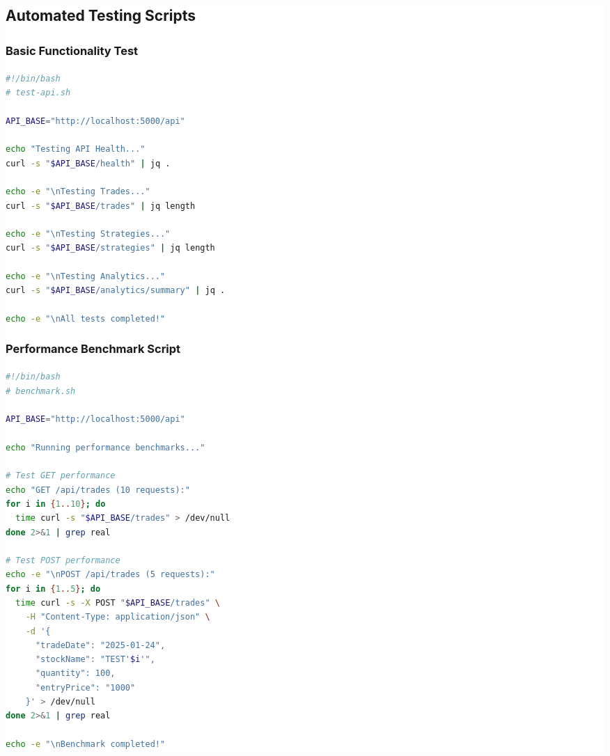 ## Automated Testing Scripts

### Basic Functionality Test
```bash
#!/bin/bash
# test-api.sh

API_BASE="http://localhost:5000/api"

echo "Testing API Health..."
curl -s "$API_BASE/health" | jq .

echo -e "\nTesting Trades..."
curl -s "$API_BASE/trades" | jq length

echo -e "\nTesting Strategies..."
curl -s "$API_BASE/strategies" | jq length

echo -e "\nTesting Analytics..."
curl -s "$API_BASE/analytics/summary" | jq .

echo -e "\nAll tests completed!"
```

### Performance Benchmark Script
```bash
#!/bin/bash
# benchmark.sh

API_BASE="http://localhost:5000/api"

echo "Running performance benchmarks..."

# Test GET performance
echo "GET /api/trades (10 requests):"
for i in {1..10}; do
  time curl -s "$API_BASE/trades" > /dev/null
done 2>&1 | grep real

# Test POST performance
echo -e "\nPOST /api/trades (5 requests):"
for i in {1..5}; do
  time curl -s -X POST "$API_BASE/trades" \
    -H "Content-Type: application/json" \
    -d '{
      "tradeDate": "2025-01-24",
      "stockName": "TEST'$i'",
      "quantity": 100,
      "entryPrice": "1000"
    }' > /dev/null
done 2>&1 | grep real

echo -e "\nBenchmark completed!"
```
